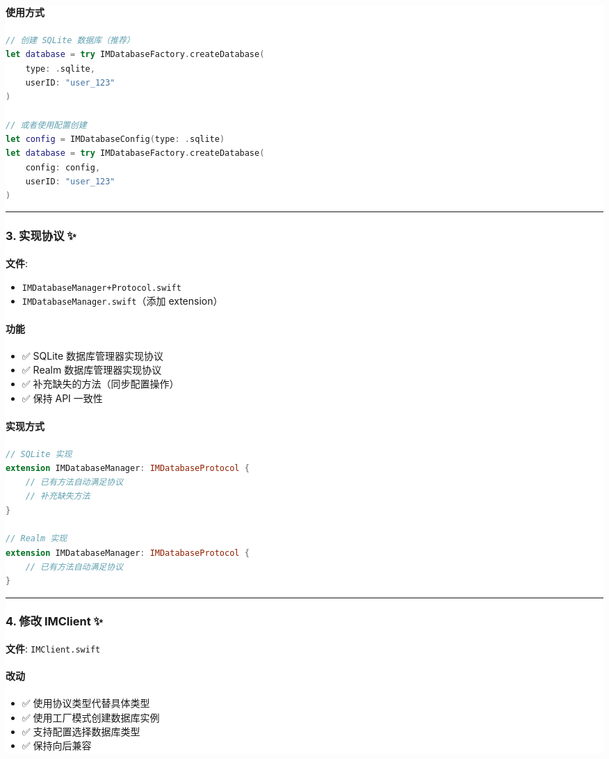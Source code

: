 #### 使用方式
```swift
// 创建 SQLite 数据库（推荐）
let database = try IMDatabaseFactory.createDatabase(
    type: .sqlite,
    userID: "user_123"
)

// 或者使用配置创建
let config = IMDatabaseConfig(type: .sqlite)
let database = try IMDatabaseFactory.createDatabase(
    config: config,
    userID: "user_123"
)
```

---

### 3. 实现协议 ✨
**文件**: 
- `IMDatabaseManager+Protocol.swift`
- `IMDatabaseManager.swift`（添加 extension）

#### 功能
- ✅ SQLite 数据库管理器实现协议
- ✅ Realm 数据库管理器实现协议
- ✅ 补充缺失的方法（同步配置操作）
- ✅ 保持 API 一致性

#### 实现方式
```swift
// SQLite 实现
extension IMDatabaseManager: IMDatabaseProtocol {
    // 已有方法自动满足协议
    // 补充缺失方法
}

// Realm 实现
extension IMDatabaseManager: IMDatabaseProtocol {
    // 已有方法自动满足协议
}
```

---

### 4. 修改 IMClient ✨
**文件**: `IMClient.swift`

#### 改动
- ✅ 使用协议类型代替具体类型
- ✅ 使用工厂模式创建数据库实例
- ✅ 支持配置选择数据库类型
- ✅ 保持向后兼容
